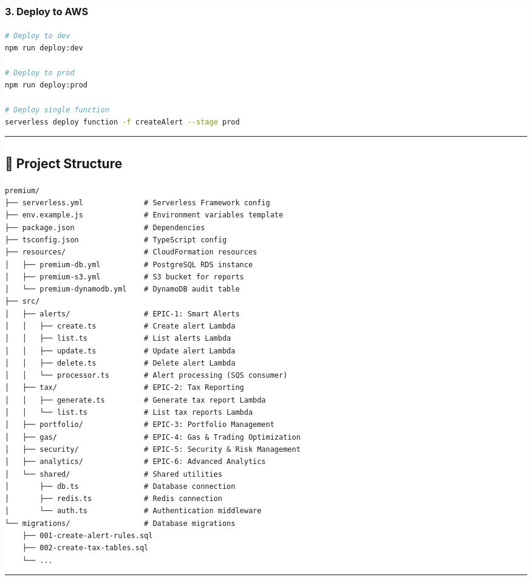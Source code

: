 ### **3. Deploy to AWS**
```bash
# Deploy to dev
npm run deploy:dev

# Deploy to prod
npm run deploy:prod

# Deploy single function
serverless deploy function -f createAlert --stage prod
```

---

## 📁 **Project Structure**

```
premium/
├── serverless.yml              # Serverless Framework config
├── env.example.js              # Environment variables template
├── package.json                # Dependencies
├── tsconfig.json               # TypeScript config
├── resources/                  # CloudFormation resources
│   ├── premium-db.yml          # PostgreSQL RDS instance
│   ├── premium-s3.yml          # S3 bucket for reports
│   └── premium-dynamodb.yml    # DynamoDB audit table
├── src/
│   ├── alerts/                 # EPIC-1: Smart Alerts
│   │   ├── create.ts           # Create alert Lambda
│   │   ├── list.ts             # List alerts Lambda
│   │   ├── update.ts           # Update alert Lambda
│   │   ├── delete.ts           # Delete alert Lambda
│   │   └── processor.ts        # Alert processing (SQS consumer)
│   ├── tax/                    # EPIC-2: Tax Reporting
│   │   ├── generate.ts         # Generate tax report Lambda
│   │   └── list.ts             # List tax reports Lambda
│   ├── portfolio/              # EPIC-3: Portfolio Management
│   ├── gas/                    # EPIC-4: Gas & Trading Optimization
│   ├── security/               # EPIC-5: Security & Risk Management
│   ├── analytics/              # EPIC-6: Advanced Analytics
│   └── shared/                 # Shared utilities
│       ├── db.ts               # Database connection
│       ├── redis.ts            # Redis connection
│       └── auth.ts             # Authentication middleware
└── migrations/                 # Database migrations
    ├── 001-create-alert-rules.sql
    ├── 002-create-tax-tables.sql
    └── ...
```

---
